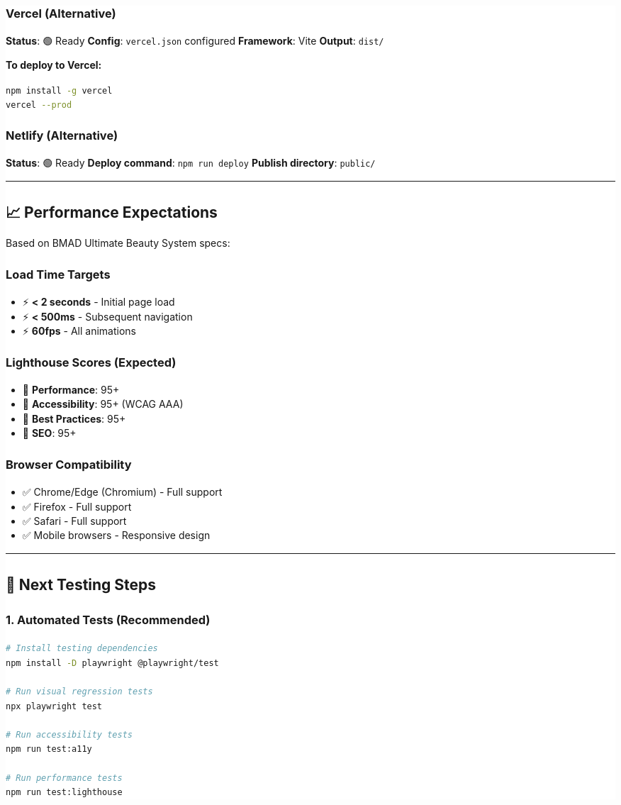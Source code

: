 ### Vercel (Alternative)
**Status**: 🟢 Ready
**Config**: `vercel.json` configured
**Framework**: Vite
**Output**: `dist/`

**To deploy to Vercel:**
```bash
npm install -g vercel
vercel --prod
```

### Netlify (Alternative)
**Status**: 🟢 Ready
**Deploy command**: `npm run deploy`
**Publish directory**: `public/`

---

## 📈 Performance Expectations

Based on BMAD Ultimate Beauty System specs:

### Load Time Targets
- ⚡ **< 2 seconds** - Initial page load
- ⚡ **< 500ms** - Subsequent navigation
- ⚡ **60fps** - All animations

### Lighthouse Scores (Expected)
- 🎯 **Performance**: 95+
- 🎯 **Accessibility**: 95+ (WCAG AAA)
- 🎯 **Best Practices**: 95+
- 🎯 **SEO**: 95+

### Browser Compatibility
- ✅ Chrome/Edge (Chromium) - Full support
- ✅ Firefox - Full support
- ✅ Safari - Full support
- ✅ Mobile browsers - Responsive design

---

## 🧪 Next Testing Steps

### 1. Automated Tests (Recommended)
```bash
# Install testing dependencies
npm install -D playwright @playwright/test

# Run visual regression tests
npx playwright test

# Run accessibility tests
npm run test:a11y

# Run performance tests
npm run test:lighthouse
```
